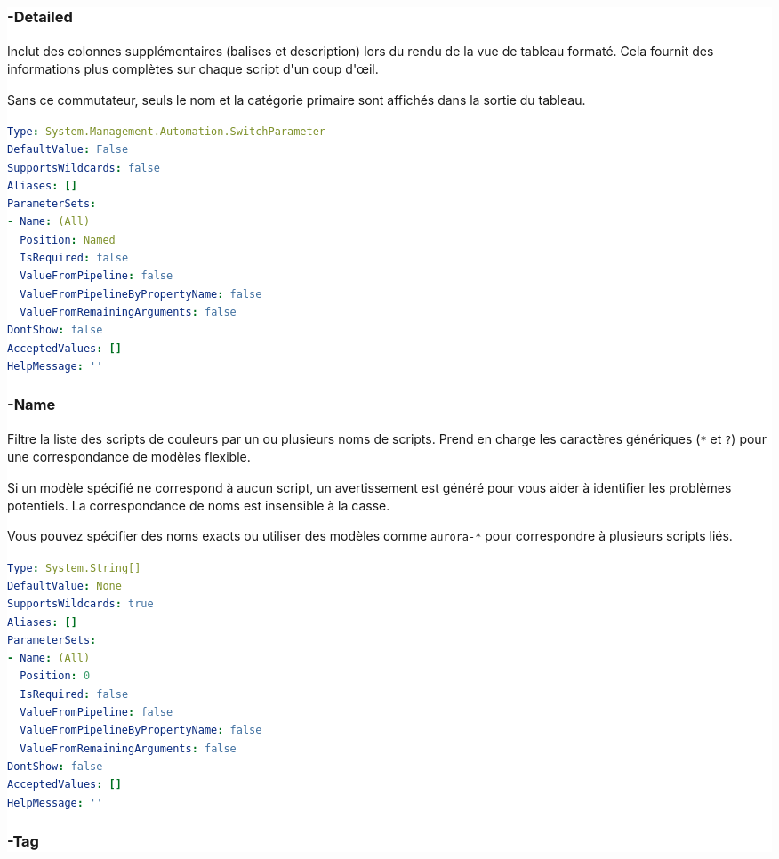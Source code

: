 ### -Detailed

Inclut des colonnes supplémentaires (balises et description) lors du rendu de la vue de tableau formaté. Cela fournit des informations plus complètes sur chaque script d'un coup d'œil.

Sans ce commutateur, seuls le nom et la catégorie primaire sont affichés dans la sortie du tableau.

```yaml
Type: System.Management.Automation.SwitchParameter
DefaultValue: False
SupportsWildcards: false
Aliases: []
ParameterSets:
- Name: (All)
  Position: Named
  IsRequired: false
  ValueFromPipeline: false
  ValueFromPipelineByPropertyName: false
  ValueFromRemainingArguments: false
DontShow: false
AcceptedValues: []
HelpMessage: ''
```

### -Name

Filtre la liste des scripts de couleurs par un ou plusieurs noms de scripts. Prend en charge les caractères génériques (`*` et `?`) pour une correspondance de modèles flexible.

Si un modèle spécifié ne correspond à aucun script, un avertissement est généré pour vous aider à identifier les problèmes potentiels. La correspondance de noms est insensible à la casse.

Vous pouvez spécifier des noms exacts ou utiliser des modèles comme `aurora-*` pour correspondre à plusieurs scripts liés.

```yaml
Type: System.String[]
DefaultValue: None
SupportsWildcards: true
Aliases: []
ParameterSets:
- Name: (All)
  Position: 0
  IsRequired: false
  ValueFromPipeline: false
  ValueFromPipelineByPropertyName: false
  ValueFromRemainingArguments: false
DontShow: false
AcceptedValues: []
HelpMessage: ''
```

### -Tag
